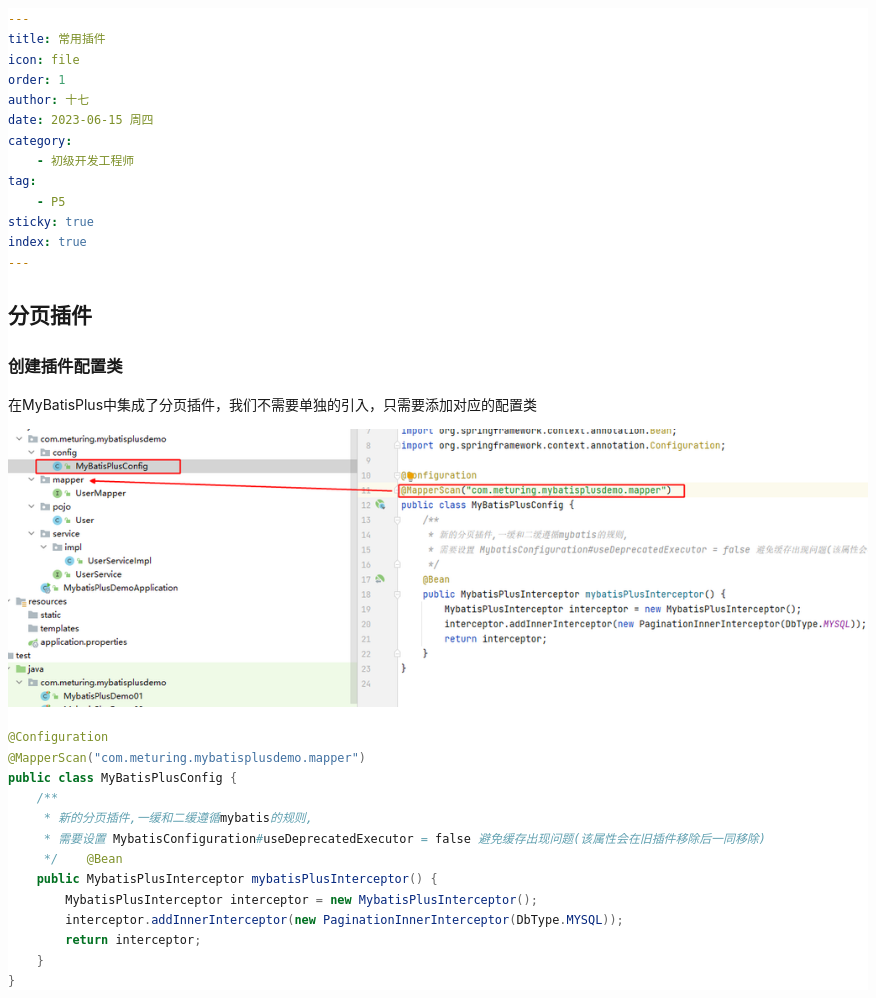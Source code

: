 ```yaml
---
title: 常用插件
icon: file
order: 1
author: 十七
date: 2023-06-15 周四
category:
	- 初级开发工程师
tag:
	- P5
sticky: true
index: true
---
```


## 分页插件

### 创建插件配置类

在MyBatisPlus中集成了分页插件，我们不需要单独的引入，只需要添加对应的配置类

![](./assets/image-20230418232914910.png)

```Java
@Configuration  
@MapperScan("com.meturing.mybatisplusdemo.mapper")  
public class MyBatisPlusConfig {  
    /**  
     * 新的分页插件,一缓和二缓遵循mybatis的规则,  
     * 需要设置 MybatisConfiguration#useDeprecatedExecutor = false 避免缓存出现问题(该属性会在旧插件移除后一同移除)  
     */    @Bean  
    public MybatisPlusInterceptor mybatisPlusInterceptor() {  
        MybatisPlusInterceptor interceptor = new MybatisPlusInterceptor();  
        interceptor.addInnerInterceptor(new PaginationInnerInterceptor(DbType.MYSQL));  
        return interceptor;  
    }  
}
```
